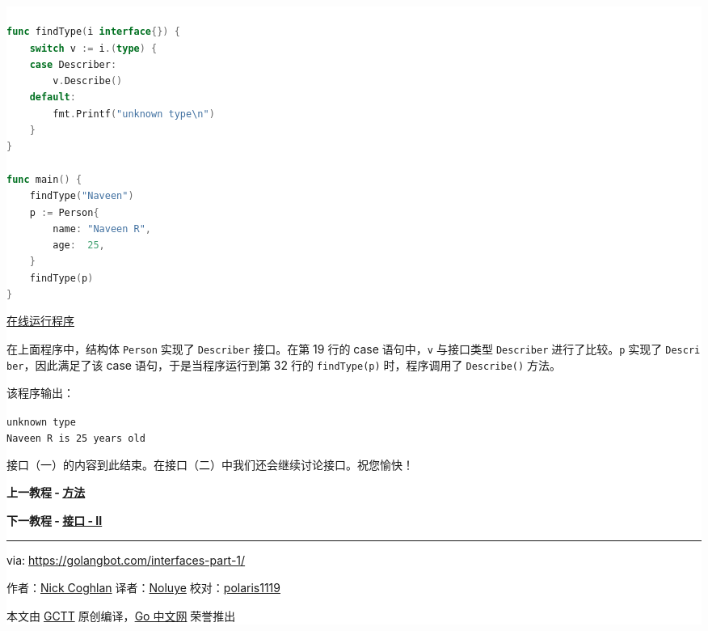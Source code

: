 ```go

func findType(i interface{}) {
    switch v := i.(type) {
    case Describer:
        v.Describe()
    default:
        fmt.Printf("unknown type\n")
    }
}

func main() {
    findType("Naveen")
    p := Person{
        name: "Naveen R",
        age:  25,
    }
    findType(p)
}
```
[在线运行程序](https://play.golang.org/p/o6aHzIz4wC)

在上面程序中，结构体 `Person` 实现了 `Describer` 接口。在第 19 行的 case 语句中，`v` 与接口类型 `Describer` 进行了比较。`p` 实现了 `Describer`，因此满足了该 case 语句，于是当程序运行到第 32 行的 `findType(p)` 时，程序调用了 `Describe()` 方法。

该程序输出：

```
unknown type
Naveen R is 25 years old
```

接口（一）的内容到此结束。在接口（二）中我们还会继续讨论接口。祝您愉快！

**上一教程 - [方法](https://studygolang.com/articles/12264)**

**下一教程 - [接口 - II](https://studygolang.com/articles/12325)**

---

via: https://golangbot.com/interfaces-part-1/

作者：[Nick Coghlan](https://golangbot.com/about/)
译者：[Noluye](https://github.com/Noluye)
校对：[polaris1119](https://github.com/polaris1119)

本文由 [GCTT](https://github.com/studygolang/GCTT) 原创编译，[Go 中文网](https://studygolang.com/) 荣誉推出
